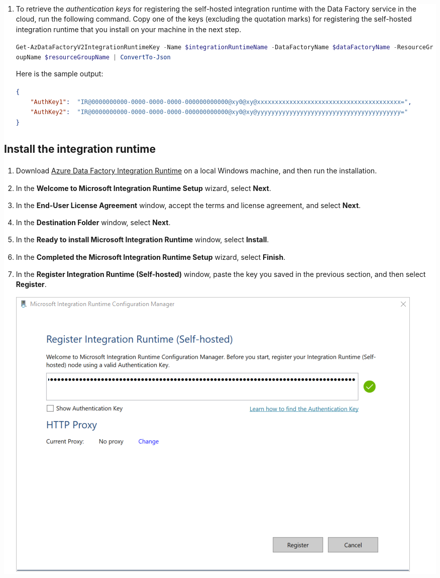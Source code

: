 1. To retrieve the *authentication keys* for registering the self-hosted integration runtime with the Data Factory service in the cloud, run the following command. Copy one of the keys (excluding the quotation marks) for registering the self-hosted integration runtime that you install on your machine in the next step.

    ```powershell
    Get-AzDataFactoryV2IntegrationRuntimeKey -Name $integrationRuntimeName -DataFactoryName $dataFactoryName -ResourceGroupName $resourceGroupName | ConvertTo-Json
    ```

    Here is the sample output:

    ```json
    {
        "AuthKey1":  "IR@0000000000-0000-0000-0000-000000000000@xy0@xy@xxxxxxxxxxxxxxxxxxxxxxxxxxxxxxxxxxxxxxxx=",
        "AuthKey2":  "IR@0000000000-0000-0000-0000-000000000000@xy0@xy@yyyyyyyyyyyyyyyyyyyyyyyyyyyyyyyyyyyyyyyy="
    }
    ```

## Install the integration runtime
1. Download [Azure Data Factory Integration Runtime](https://www.microsoft.com/download/details.aspx?id=39717) on a local Windows machine, and then run the installation.

1. In the **Welcome to Microsoft Integration Runtime Setup** wizard, select **Next**.  

1. In the **End-User License Agreement** window, accept the terms and license agreement, and select **Next**.

1. In the **Destination Folder** window, select **Next**.

1. In the **Ready to install Microsoft Integration Runtime** window, select **Install**.

1. In the **Completed the Microsoft Integration Runtime Setup** wizard, select **Finish**.

1. In the **Register Integration Runtime (Self-hosted)** window, paste the key you saved in the previous section, and then select **Register**.

    ![Register integration runtime](media/tutorial-hybrid-copy-powershell/register-integration-runtime.png)